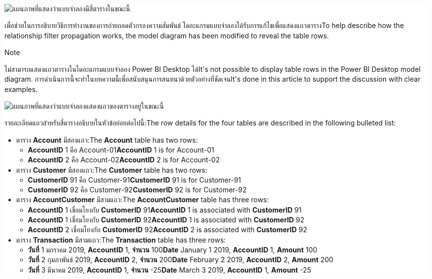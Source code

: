 ![แผนภาพที่แสดงว่าแบบจำลองมีสี่ตารางในขณะนี้](media/relationships-many-to-many/bank-account-customer-model-related-tables-1.png)

<span data-ttu-id="2dfe7-138">เพื่อช่วยในการอธิบายวิธีการทำงานของการถ่ายถอดตัวกรองความสัมพันธ์ ไดอะแกรมแบบจำลองได้รับการแก้ไขเพื่อแสดงแถวตาราง</span><span class="sxs-lookup"><span data-stu-id="2dfe7-138">To help describe how the relationship filter propagation works, the model diagram has been modified to reveal the table rows.</span></span>

> [!NOTE]
> <span data-ttu-id="2dfe7-139">ไม่สามารถแสดงแถวตารางในไดอะแกรมแบบจำลอง Power BI Desktop ได้</span><span class="sxs-lookup"><span data-stu-id="2dfe7-139">It's not possible to display table rows in the Power BI Desktop model diagram.</span></span> <span data-ttu-id="2dfe7-140">การดำเนินการนี้จะทำในบทความนี้เพื่อสนับสนุนการสนทนาด้วยตัวอย่างที่ชัดเจน</span><span class="sxs-lookup"><span data-stu-id="2dfe7-140">It's done in this article to support the discussion with clear examples.</span></span>

![แผนภาพที่แสดงว่าแบบจำลองแสดงแถวของตารางอยู่ในขณะนี้](media/relationships-many-to-many/bank-account-customer-model-related-tables-2.png)

<span data-ttu-id="2dfe7-143">รายละเอียดแถวสำหรับสี่ตารางอธิบายในหัวข้อย่อยต่อไปนี้:</span><span class="sxs-lookup"><span data-stu-id="2dfe7-143">The row details for the four tables are described in the following bulleted list:</span></span>

- <span data-ttu-id="2dfe7-144">ตาราง **Account** มีสองแถว:</span><span class="sxs-lookup"><span data-stu-id="2dfe7-144">The **Account** table has two rows:</span></span>
  - <span data-ttu-id="2dfe7-145">**AccountID** 1 คือ Account-01</span><span class="sxs-lookup"><span data-stu-id="2dfe7-145">**AccountID** 1 is for Account-01</span></span>
  - <span data-ttu-id="2dfe7-146">**AccountID** 2 คือ Account-02</span><span class="sxs-lookup"><span data-stu-id="2dfe7-146">**AccountID** 2 is for Account-02</span></span>
- <span data-ttu-id="2dfe7-147">ตาราง **Customer** มีสองแถว:</span><span class="sxs-lookup"><span data-stu-id="2dfe7-147">The **Customer** table has two rows:</span></span>
  - <span data-ttu-id="2dfe7-148">**CustomerID** 91 คือ Customer-91</span><span class="sxs-lookup"><span data-stu-id="2dfe7-148">**CustomerID** 91 is for Customer-91</span></span>
  - <span data-ttu-id="2dfe7-149">**CustomerID** 92 คือ Customer-92</span><span class="sxs-lookup"><span data-stu-id="2dfe7-149">**CustomerID** 92 is for Customer-92</span></span>
- <span data-ttu-id="2dfe7-150">ตาราง **AccountCustomer** มีสามแถว:</span><span class="sxs-lookup"><span data-stu-id="2dfe7-150">The **AccountCustomer** table has three rows:</span></span>
  - <span data-ttu-id="2dfe7-151">**AccountID** 1 เชื่อมโยงกับ **CustomerID** 91</span><span class="sxs-lookup"><span data-stu-id="2dfe7-151">**AccountID** 1 is associated with **CustomerID** 91</span></span>
  - <span data-ttu-id="2dfe7-152">**AccountID** 1 เชื่อมโยงกับ **CustomerID** 92</span><span class="sxs-lookup"><span data-stu-id="2dfe7-152">**AccountID** 1 is associated with **CustomerID** 92</span></span>
  - <span data-ttu-id="2dfe7-153">**AccountID** 2 เชื่อมโยงกับ **CustomerID** 92</span><span class="sxs-lookup"><span data-stu-id="2dfe7-153">**AccountID** 2 is associated with **CustomerID** 92</span></span>
- <span data-ttu-id="2dfe7-154">ตาราง **Transaction** มีสามแถว:</span><span class="sxs-lookup"><span data-stu-id="2dfe7-154">The **Transaction** table has three rows:</span></span>
  - <span data-ttu-id="2dfe7-155">**วันที่** 1 มกราคม 2019, **AccountID** 1, **จำนวน** 100</span><span class="sxs-lookup"><span data-stu-id="2dfe7-155">**Date** January 1 2019, **AccountID** 1, **Amount** 100</span></span>
  - <span data-ttu-id="2dfe7-156">**วันที่** 2 กุมภาพันธ์ 2019, **AccountID** 2, **จำนวน** 200</span><span class="sxs-lookup"><span data-stu-id="2dfe7-156">**Date** February 2 2019, **AccountID** 2, **Amount** 200</span></span>
  - <span data-ttu-id="2dfe7-157">**วันที่** 3 มีนาคม 2019, **AccountID** 1, **จำนวน** -25</span><span class="sxs-lookup"><span data-stu-id="2dfe7-157">**Date** March 3 2019, **AccountID** 1, **Amount** -25</span></span>

